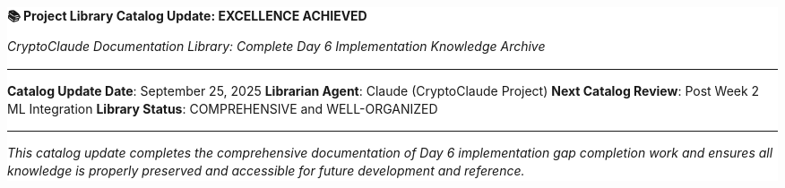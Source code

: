 
**📚 Project Library Catalog Update: EXCELLENCE ACHIEVED**

*CryptoClaude Documentation Library: Complete Day 6 Implementation Knowledge Archive*

---

**Catalog Update Date**: September 25, 2025
**Librarian Agent**: Claude (CryptoClaude Project)
**Next Catalog Review**: Post Week 2 ML Integration
**Library Status**: COMPREHENSIVE and WELL-ORGANIZED

---

*This catalog update completes the comprehensive documentation of Day 6 implementation gap completion work and ensures all knowledge is properly preserved and accessible for future development and reference.*